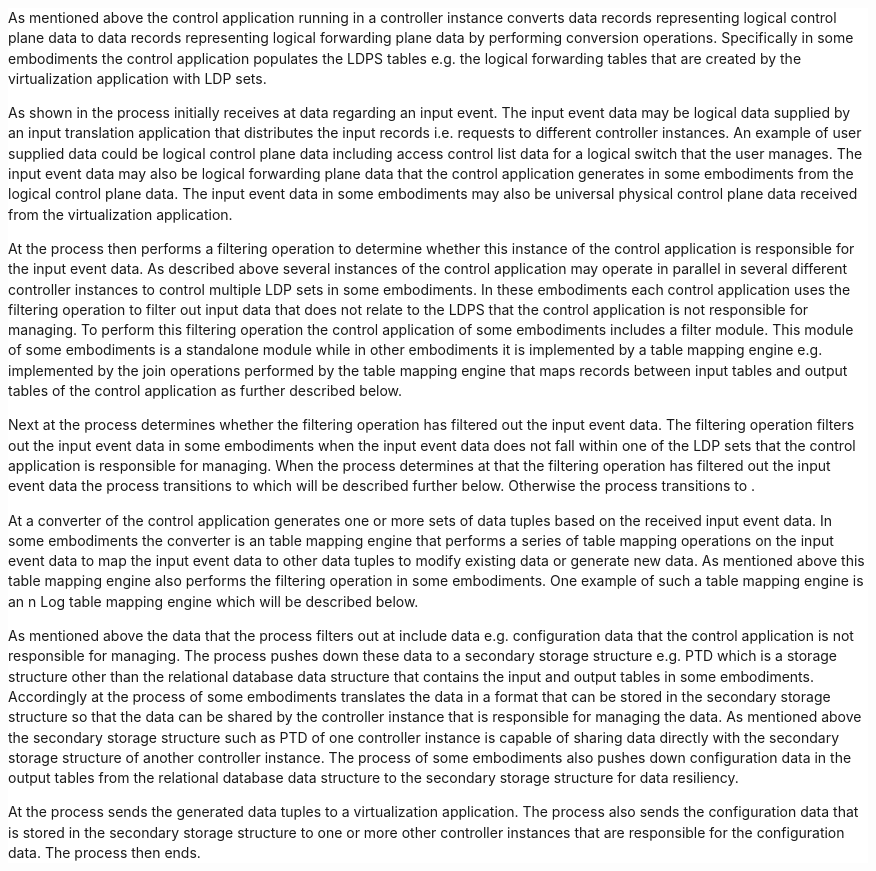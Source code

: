 As mentioned above the control application running in a controller instance converts data records representing logical control plane data to data records representing logical forwarding plane data by performing conversion operations. Specifically in some embodiments the control application populates the LDPS tables e.g. the logical forwarding tables that are created by the virtualization application with LDP sets.

As shown in the process initially receives at data regarding an input event. The input event data may be logical data supplied by an input translation application that distributes the input records i.e. requests to different controller instances. An example of user supplied data could be logical control plane data including access control list data for a logical switch that the user manages. The input event data may also be logical forwarding plane data that the control application generates in some embodiments from the logical control plane data. The input event data in some embodiments may also be universal physical control plane data received from the virtualization application.

At the process then performs a filtering operation to determine whether this instance of the control application is responsible for the input event data. As described above several instances of the control application may operate in parallel in several different controller instances to control multiple LDP sets in some embodiments. In these embodiments each control application uses the filtering operation to filter out input data that does not relate to the LDPS that the control application is not responsible for managing. To perform this filtering operation the control application of some embodiments includes a filter module. This module of some embodiments is a standalone module while in other embodiments it is implemented by a table mapping engine e.g. implemented by the join operations performed by the table mapping engine that maps records between input tables and output tables of the control application as further described below.

Next at the process determines whether the filtering operation has filtered out the input event data. The filtering operation filters out the input event data in some embodiments when the input event data does not fall within one of the LDP sets that the control application is responsible for managing. When the process determines at that the filtering operation has filtered out the input event data the process transitions to which will be described further below. Otherwise the process transitions to .

At a converter of the control application generates one or more sets of data tuples based on the received input event data. In some embodiments the converter is an table mapping engine that performs a series of table mapping operations on the input event data to map the input event data to other data tuples to modify existing data or generate new data. As mentioned above this table mapping engine also performs the filtering operation in some embodiments. One example of such a table mapping engine is an n Log table mapping engine which will be described below.

As mentioned above the data that the process filters out at include data e.g. configuration data that the control application is not responsible for managing. The process pushes down these data to a secondary storage structure e.g. PTD which is a storage structure other than the relational database data structure that contains the input and output tables in some embodiments. Accordingly at the process of some embodiments translates the data in a format that can be stored in the secondary storage structure so that the data can be shared by the controller instance that is responsible for managing the data. As mentioned above the secondary storage structure such as PTD of one controller instance is capable of sharing data directly with the secondary storage structure of another controller instance. The process of some embodiments also pushes down configuration data in the output tables from the relational database data structure to the secondary storage structure for data resiliency.

At the process sends the generated data tuples to a virtualization application. The process also sends the configuration data that is stored in the secondary storage structure to one or more other controller instances that are responsible for the configuration data. The process then ends.
